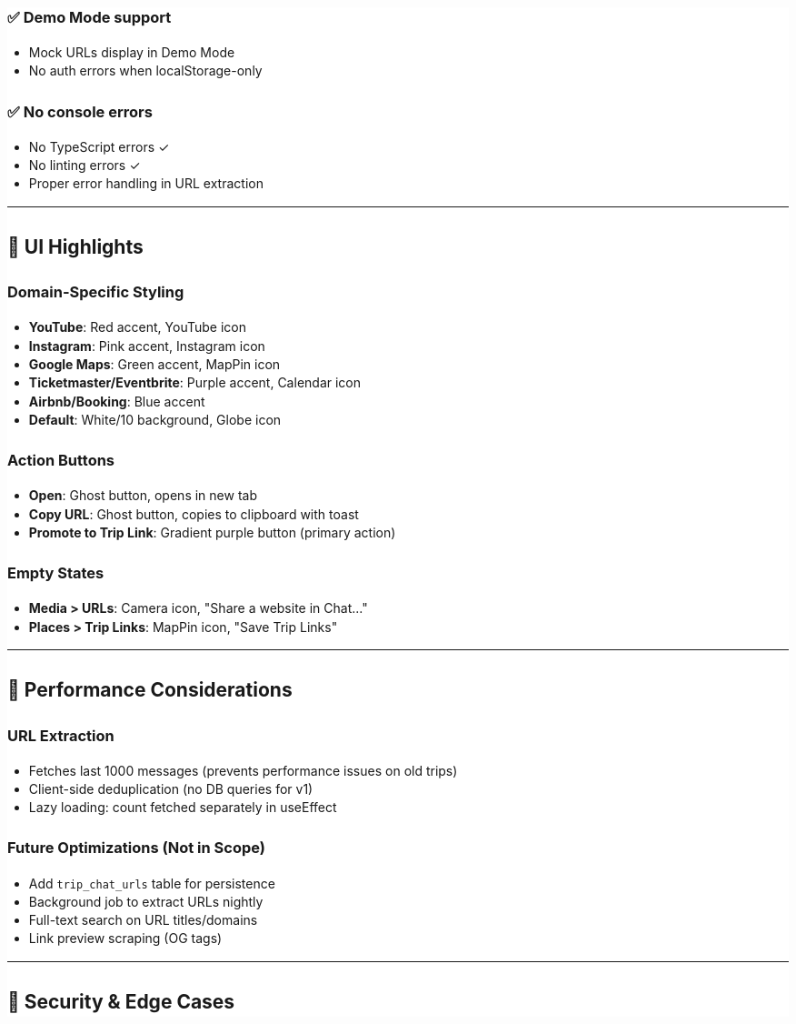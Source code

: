 ### ✅ Demo Mode support
- Mock URLs display in Demo Mode
- No auth errors when localStorage-only

### ✅ No console errors
- No TypeScript errors ✓
- No linting errors ✓
- Proper error handling in URL extraction

---

## 🎨 UI Highlights

### Domain-Specific Styling
- **YouTube**: Red accent, YouTube icon
- **Instagram**: Pink accent, Instagram icon
- **Google Maps**: Green accent, MapPin icon
- **Ticketmaster/Eventbrite**: Purple accent, Calendar icon
- **Airbnb/Booking**: Blue accent
- **Default**: White/10 background, Globe icon

### Action Buttons
- **Open**: Ghost button, opens in new tab
- **Copy URL**: Ghost button, copies to clipboard with toast
- **Promote to Trip Link**: Gradient purple button (primary action)

### Empty States
- **Media > URLs**: Camera icon, "Share a website in Chat..."
- **Places > Trip Links**: MapPin icon, "Save Trip Links"

---

## 🚀 Performance Considerations

### URL Extraction
- Fetches last 1000 messages (prevents performance issues on old trips)
- Client-side deduplication (no DB queries for v1)
- Lazy loading: count fetched separately in useEffect

### Future Optimizations (Not in Scope)
- Add `trip_chat_urls` table for persistence
- Background job to extract URLs nightly
- Full-text search on URL titles/domains
- Link preview scraping (OG tags)

---

## 🔐 Security & Edge Cases
